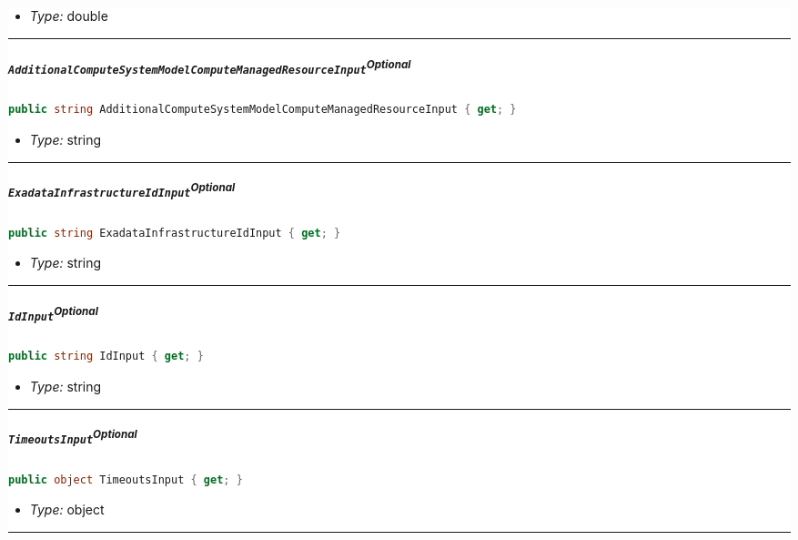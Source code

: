 - *Type:* double

---

##### `AdditionalComputeSystemModelComputeManagedResourceInput`<sup>Optional</sup> <a name="AdditionalComputeSystemModelComputeManagedResourceInput" id="rhizo-co-terraform-provider-oci.databaseExadataInfrastructureCompute.DatabaseExadataInfrastructureCompute.property.additionalComputeSystemModelComputeManagedResourceInput"></a>

```csharp
public string AdditionalComputeSystemModelComputeManagedResourceInput { get; }
```

- *Type:* string

---

##### `ExadataInfrastructureIdInput`<sup>Optional</sup> <a name="ExadataInfrastructureIdInput" id="rhizo-co-terraform-provider-oci.databaseExadataInfrastructureCompute.DatabaseExadataInfrastructureCompute.property.exadataInfrastructureIdInput"></a>

```csharp
public string ExadataInfrastructureIdInput { get; }
```

- *Type:* string

---

##### `IdInput`<sup>Optional</sup> <a name="IdInput" id="rhizo-co-terraform-provider-oci.databaseExadataInfrastructureCompute.DatabaseExadataInfrastructureCompute.property.idInput"></a>

```csharp
public string IdInput { get; }
```

- *Type:* string

---

##### `TimeoutsInput`<sup>Optional</sup> <a name="TimeoutsInput" id="rhizo-co-terraform-provider-oci.databaseExadataInfrastructureCompute.DatabaseExadataInfrastructureCompute.property.timeoutsInput"></a>

```csharp
public object TimeoutsInput { get; }
```

- *Type:* object

---
